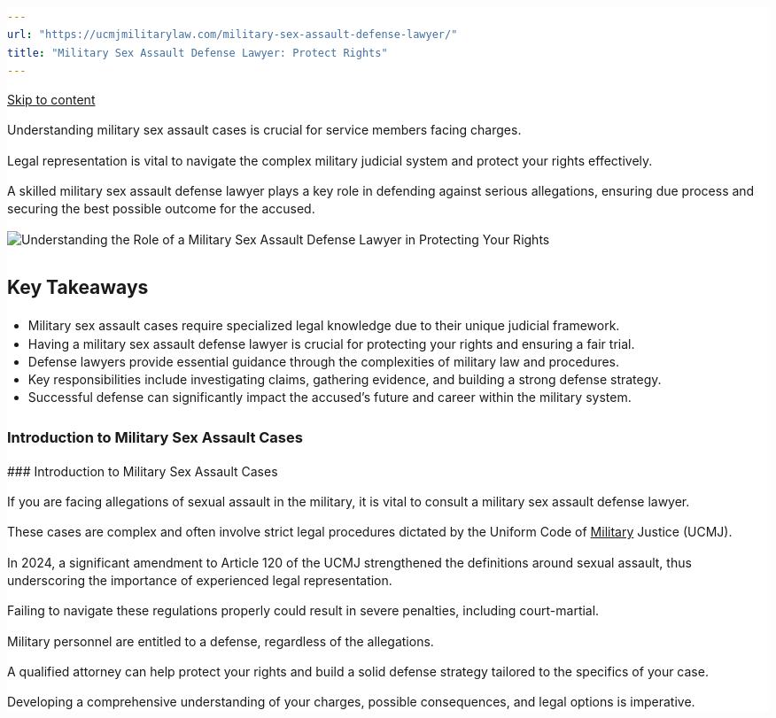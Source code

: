 ```yaml
---
url: "https://ucmjmilitarylaw.com/military-sex-assault-defense-lawyer/"
title: "Military Sex Assault Defense Lawyer: Protect Rights"
---
```


[Skip to content](https://ucmjmilitarylaw.com/military-sex-assault-defense-lawyer/#content)

Understanding military sex assault cases is crucial for service members facing charges.

Legal representation is vital to navigate the complex military judicial system and protect your rights effectively.

A skilled military sex assault defense lawyer plays a key role in defending against serious allegations, ensuring due process and securing the best possible outcome for the accused.

![Understanding the Role of a Military Sex Assault Defense Lawyer in Protecting Your Rights](https://im.runware.ai/image/ws/2/ii/795ad0c5-d56f-4ddc-a6c6-64c4a0696bff.jpg)

## Key Takeaways

- Military sex assault cases require specialized legal knowledge due to their unique judicial framework.
- Having a military sex assault defense lawyer is crucial for protecting your rights and ensuring a fair trial.
- Defense lawyers provide essential guidance through the complexities of military law and procedures.
- Key responsibilities include investigating claims, gathering evidence, and building a strong defense strategy.
- Successful defense can significantly impact the accused’s future and career within the military system.

### Introduction to Military Sex Assault Cases

\### Introduction to Military Sex Assault Cases

If you are facing allegations of sexual assault in the military, it is vital to consult a military sex assault defense lawyer.

These cases are complex and often involve strict legal procedures dictated by the Uniform Code of [Military](https://ucmjmilitarylaw.com/military-bases/andrews-afb-maryland/ "Andrews AFB Maryland Military Law & UCMJ Legal Guide") Justice (UCMJ).

In 2024, a significant amendment to Article 120 of the UCMJ strengthened the definitions around sexual assault, thus underscoring the importance of experienced legal representation.

Failing to navigate these regulations properly could result in severe penalties, including court-martial.

Military personnel are entitled to a defense, regardless of the allegations.

A qualified attorney can help protect your rights and build a solid defense strategy tailored to the specifics of your case.

Developing a comprehensive understanding of your charges, possible consequences, and legal options is imperative.
